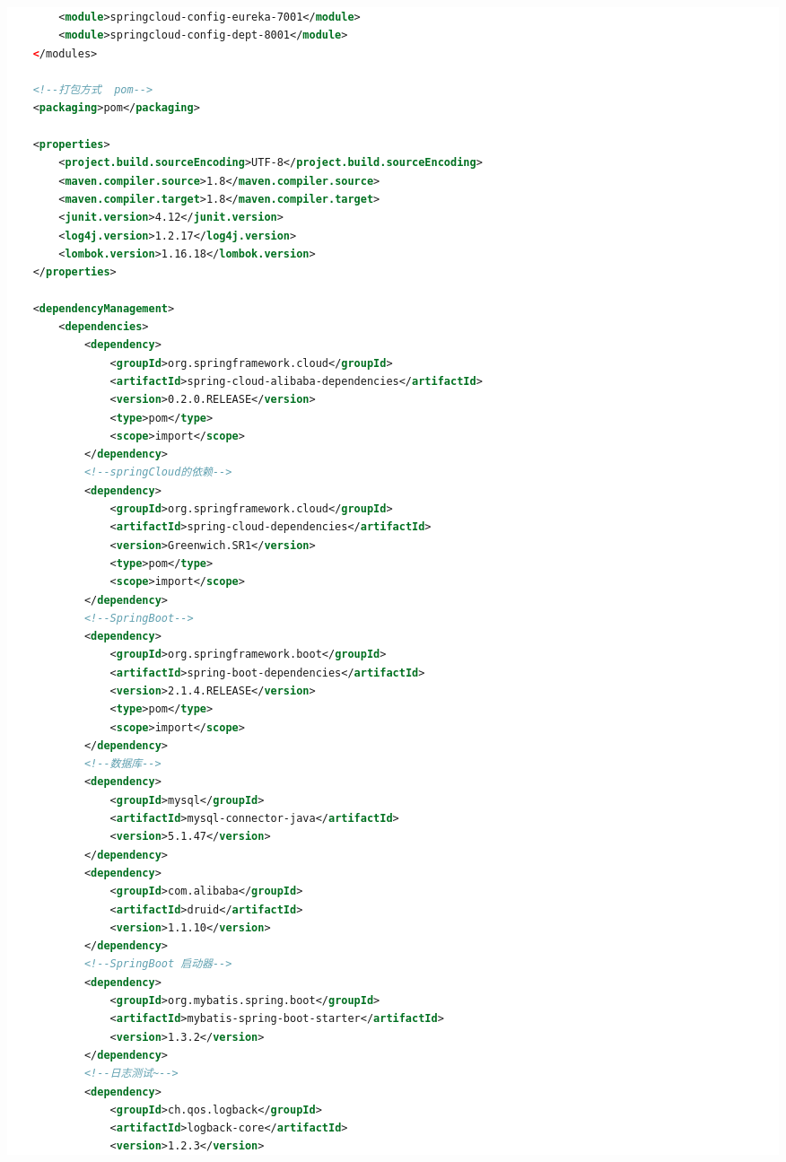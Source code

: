 ```xml
        <module>springcloud-config-eureka-7001</module>
        <module>springcloud-config-dept-8001</module>
    </modules>

    <!--打包方式  pom-->
    <packaging>pom</packaging>

    <properties>
        <project.build.sourceEncoding>UTF-8</project.build.sourceEncoding>
        <maven.compiler.source>1.8</maven.compiler.source>
        <maven.compiler.target>1.8</maven.compiler.target>
        <junit.version>4.12</junit.version>
        <log4j.version>1.2.17</log4j.version>
        <lombok.version>1.16.18</lombok.version>
    </properties>

    <dependencyManagement>
        <dependencies>
            <dependency>
                <groupId>org.springframework.cloud</groupId>
                <artifactId>spring-cloud-alibaba-dependencies</artifactId>
                <version>0.2.0.RELEASE</version>
                <type>pom</type>
                <scope>import</scope>
            </dependency>
            <!--springCloud的依赖-->
            <dependency>
                <groupId>org.springframework.cloud</groupId>
                <artifactId>spring-cloud-dependencies</artifactId>
                <version>Greenwich.SR1</version>
                <type>pom</type>
                <scope>import</scope>
            </dependency>
            <!--SpringBoot-->
            <dependency>
                <groupId>org.springframework.boot</groupId>
                <artifactId>spring-boot-dependencies</artifactId>
                <version>2.1.4.RELEASE</version>
                <type>pom</type>
                <scope>import</scope>
            </dependency>
            <!--数据库-->
            <dependency>
                <groupId>mysql</groupId>
                <artifactId>mysql-connector-java</artifactId>
                <version>5.1.47</version>
            </dependency>
            <dependency>
                <groupId>com.alibaba</groupId>
                <artifactId>druid</artifactId>
                <version>1.1.10</version>
            </dependency>
            <!--SpringBoot 启动器-->
            <dependency>
                <groupId>org.mybatis.spring.boot</groupId>
                <artifactId>mybatis-spring-boot-starter</artifactId>
                <version>1.3.2</version>
            </dependency>
            <!--日志测试~-->
            <dependency>
                <groupId>ch.qos.logback</groupId>
                <artifactId>logback-core</artifactId>
                <version>1.2.3</version>
```